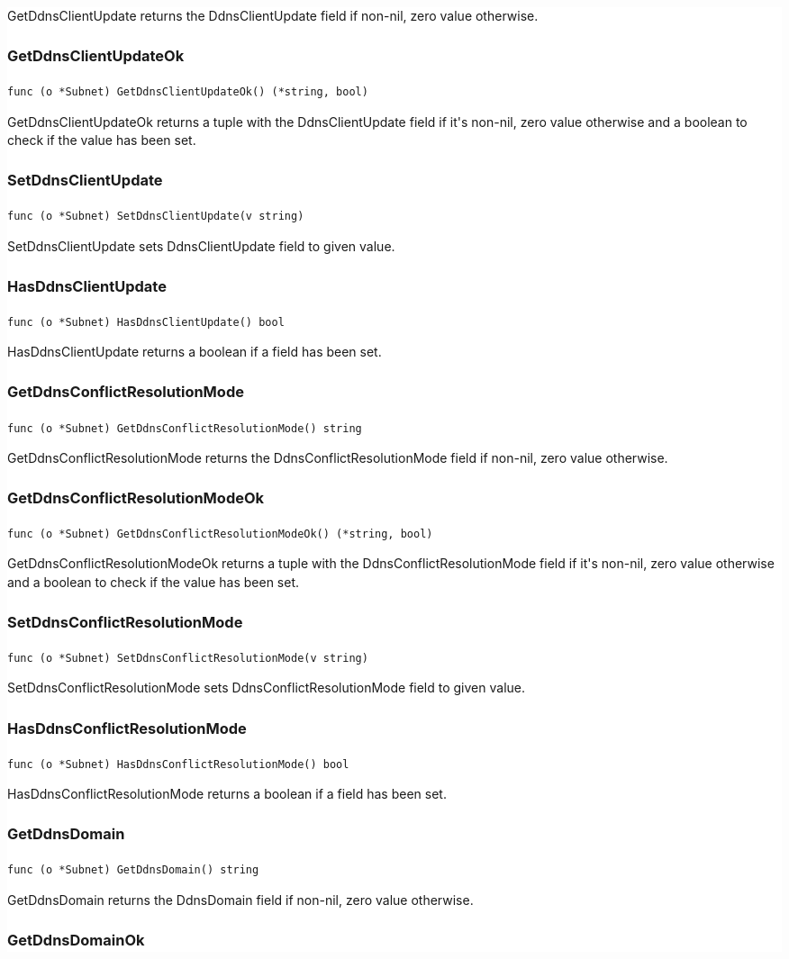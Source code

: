 GetDdnsClientUpdate returns the DdnsClientUpdate field if non-nil, zero value otherwise.

### GetDdnsClientUpdateOk

`func (o *Subnet) GetDdnsClientUpdateOk() (*string, bool)`

GetDdnsClientUpdateOk returns a tuple with the DdnsClientUpdate field if it's non-nil, zero value otherwise
and a boolean to check if the value has been set.

### SetDdnsClientUpdate

`func (o *Subnet) SetDdnsClientUpdate(v string)`

SetDdnsClientUpdate sets DdnsClientUpdate field to given value.

### HasDdnsClientUpdate

`func (o *Subnet) HasDdnsClientUpdate() bool`

HasDdnsClientUpdate returns a boolean if a field has been set.

### GetDdnsConflictResolutionMode

`func (o *Subnet) GetDdnsConflictResolutionMode() string`

GetDdnsConflictResolutionMode returns the DdnsConflictResolutionMode field if non-nil, zero value otherwise.

### GetDdnsConflictResolutionModeOk

`func (o *Subnet) GetDdnsConflictResolutionModeOk() (*string, bool)`

GetDdnsConflictResolutionModeOk returns a tuple with the DdnsConflictResolutionMode field if it's non-nil, zero value otherwise
and a boolean to check if the value has been set.

### SetDdnsConflictResolutionMode

`func (o *Subnet) SetDdnsConflictResolutionMode(v string)`

SetDdnsConflictResolutionMode sets DdnsConflictResolutionMode field to given value.

### HasDdnsConflictResolutionMode

`func (o *Subnet) HasDdnsConflictResolutionMode() bool`

HasDdnsConflictResolutionMode returns a boolean if a field has been set.

### GetDdnsDomain

`func (o *Subnet) GetDdnsDomain() string`

GetDdnsDomain returns the DdnsDomain field if non-nil, zero value otherwise.

### GetDdnsDomainOk
